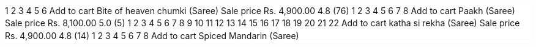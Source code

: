 1
2
3
4
5
6
Add to cart
Bite of heaven chumki (Saree)
Sale price
Rs. 4,900.00
4.8
(76)
1
2
3
4
5
6
7
8
Add to cart
Paakh (Saree)
Sale price
Rs. 8,100.00
5.0
(5)
1
2
3
4
5
6
7
8
9
10
11
12
13
14
15
16
17
18
19
20
21
22
Add to cart
katha si rekha (Saree)
Sale price
Rs. 4,900.00
4.8
(14)
1
2
3
4
5
6
7
8
Add to cart
Spiced Mandarin (Saree)